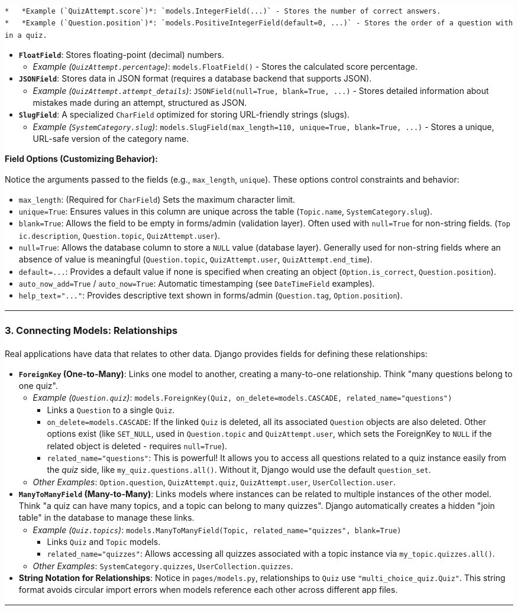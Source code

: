     *   *Example (`QuizAttempt.score`)*: `models.IntegerField(...)` - Stores the number of correct answers.
    *   *Example (`Question.position`)*: `models.PositiveIntegerField(default=0, ...)` - Stores the order of a question within a quiz.
*   **`FloatField`**: Stores floating-point (decimal) numbers.
    *   *Example (`QuizAttempt.percentage`)*: `models.FloatField()` - Stores the calculated score percentage.
*   **`JSONField`**: Stores data in JSON format (requires a database backend that supports JSON).
    *   *Example (`QuizAttempt.attempt_details`)*: `JSONField(null=True, blank=True, ...)` - Stores detailed information about mistakes made during an attempt, structured as JSON.
*   **`SlugField`**: A specialized `CharField` optimized for storing URL-friendly strings (slugs).
    *   *Example (`SystemCategory.slug`)*: `models.SlugField(max_length=110, unique=True, blank=True, ...)` - Stores a unique, URL-safe version of the category name.

**Field Options (Customizing Behavior):**

Notice the arguments passed to the fields (e.g., `max_length`, `unique`). These options control constraints and behavior:

*   `max_length`: (Required for `CharField`) Sets the maximum character limit.
*   `unique=True`: Ensures values in this column are unique across the table (`Topic.name`, `SystemCategory.slug`).
*   `blank=True`: Allows the field to be empty in forms/admin (validation layer). Often used with `null=True` for non-string fields. (`Topic.description`, `Question.topic`, `QuizAttempt.user`).
*   `null=True`: Allows the database column to store a `NULL` value (database layer). Generally used for non-string fields where an absence of value is meaningful (`Question.topic`, `QuizAttempt.user`, `QuizAttempt.end_time`).
*   `default=...`: Provides a default value if none is specified when creating an object (`Option.is_correct`, `Question.position`).
*   `auto_now_add=True` / `auto_now=True`: Automatic timestamping (see `DateTimeField` examples).
*   `help_text="..."`: Provides descriptive text shown in forms/admin (`Question.tag`, `Option.position`).

---

### 3. Connecting Models: Relationships

Real applications have data that relates to other data. Django provides fields for defining these relationships:

*   **`ForeignKey` (One-to-Many)**: Links one model to another, creating a many-to-one relationship. Think "many questions belong to one quiz".
    *   *Example (`Question.quiz`)*: `models.ForeignKey(Quiz, on_delete=models.CASCADE, related_name="questions")`
        *   Links a `Question` to a single `Quiz`.
        *   `on_delete=models.CASCADE`: If the linked `Quiz` is deleted, all its associated `Question` objects are also deleted. Other options exist (like `SET_NULL`, used in `Question.topic` and `QuizAttempt.user`, which sets the ForeignKey to `NULL` if the related object is deleted - requires `null=True`).
        *   `related_name="questions"`: This is powerful! It allows you to access all questions related to a quiz instance easily from the *quiz* side, like `my_quiz.questions.all()`. Without it, Django would use the default `question_set`.
    *   *Other Examples*: `Option.question`, `QuizAttempt.quiz`, `QuizAttempt.user`, `UserCollection.user`.
*   **`ManyToManyField` (Many-to-Many)**: Links models where instances can be related to multiple instances of the other model. Think "a quiz can have many topics, and a topic can belong to many quizzes". Django automatically creates a hidden "join table" in the database to manage these links.
    *   *Example (`Quiz.topics`)*: `models.ManyToManyField(Topic, related_name="quizzes", blank=True)`
        *   Links `Quiz` and `Topic` models.
        *   `related_name="quizzes"`: Allows accessing all quizzes associated with a topic instance via `my_topic.quizzes.all()`.
    *   *Other Examples*: `SystemCategory.quizzes`, `UserCollection.quizzes`.
*   **String Notation for Relationships**: Notice in `pages/models.py`, relationships to `Quiz` use `"multi_choice_quiz.Quiz"`. This string format avoids circular import errors when models reference each other across different app files.

---